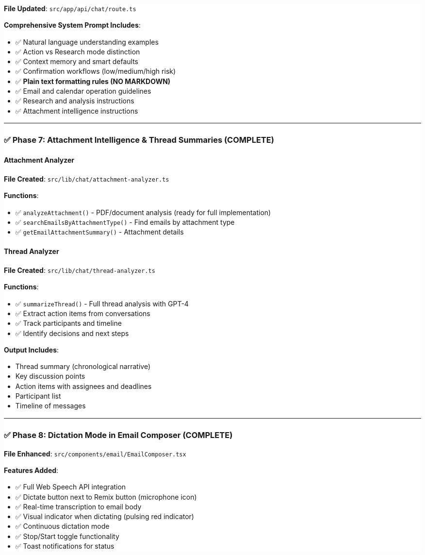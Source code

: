 **File Updated**: `src/app/api/chat/route.ts`

**Comprehensive System Prompt Includes**:

- ✅ Natural language understanding examples
- ✅ Action vs Research mode distinction
- ✅ Context memory and smart defaults
- ✅ Confirmation workflows (low/medium/high risk)
- ✅ **Plain text formatting rules (NO MARKDOWN)**
- ✅ Email and calendar operation guidelines
- ✅ Research and analysis instructions
- ✅ Attachment intelligence instructions

---

### ✅ Phase 7: Attachment Intelligence & Thread Summaries (COMPLETE)

#### Attachment Analyzer

**File Created**: `src/lib/chat/attachment-analyzer.ts`

**Functions**:

- ✅ `analyzeAttachment()` - PDF/document analysis (ready for full implementation)
- ✅ `searchEmailsByAttachmentType()` - Find emails by attachment type
- ✅ `getEmailAttachmentSummary()` - Attachment details

#### Thread Analyzer

**File Created**: `src/lib/chat/thread-analyzer.ts`

**Functions**:

- ✅ `summarizeThread()` - Full thread analysis with GPT-4
- ✅ Extract action items from conversations
- ✅ Track participants and timeline
- ✅ Identify decisions and next steps

**Output Includes**:

- Thread summary (chronological narrative)
- Key discussion points
- Action items with assignees and deadlines
- Participant list
- Timeline of messages

---

### ✅ Phase 8: Dictation Mode in Email Composer (COMPLETE)

**File Enhanced**: `src/components/email/EmailComposer.tsx`

**Features Added**:

- ✅ Full Web Speech API integration
- ✅ Dictate button next to Remix button (microphone icon)
- ✅ Real-time transcription to email body
- ✅ Visual indicator when dictating (pulsing red indicator)
- ✅ Continuous dictation mode
- ✅ Stop/Start toggle functionality
- ✅ Toast notifications for status
